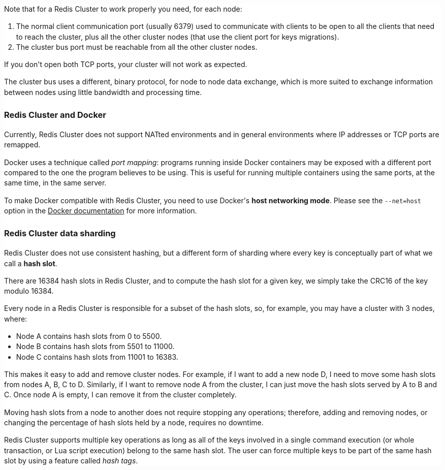 Note that for a Redis Cluster to work properly you need, for each node:

1. The normal client communication port (usually 6379) used to communicate with clients to be open to all the clients that need to reach the cluster, plus all the other cluster nodes (that use the client port for keys migrations).
2. The cluster bus port must be reachable from all the other cluster nodes.

If you don't open both TCP ports, your cluster will not work as expected.

The cluster bus uses a different, binary protocol, for node to node data
exchange, which is more suited to exchange information between nodes using
little bandwidth and processing time.

### Redis Cluster and Docker

Currently, Redis Cluster does not support NATted environments and in general
environments where IP addresses or TCP ports are remapped.

Docker uses a technique called *port mapping*: programs running inside Docker
containers may be exposed with a different port compared to the one the
program believes to be using. This is useful for running multiple
containers using the same ports, at the same time, in the same server.

To make Docker compatible with Redis Cluster, you need to use
Docker's **host networking mode**. Please see the `--net=host` option
in the [Docker documentation](https://docs.docker.com/engine/userguide/networking/dockernetworks/) for more information.

### Redis Cluster data sharding

Redis Cluster does not use consistent hashing, but a different form of sharding
where every key is conceptually part of what we call a **hash slot**.

There are 16384 hash slots in Redis Cluster, and to compute the hash
slot for a given key, we simply take the CRC16 of the key modulo
16384.

Every node in a Redis Cluster is responsible for a subset of the hash slots,
so, for example, you may have a cluster with 3 nodes, where:

* Node A contains hash slots from 0 to 5500.
* Node B contains hash slots from 5501 to 11000.
* Node C contains hash slots from 11001 to 16383.

This makes it easy to add and remove cluster nodes. For example, if
I want to add a new node D, I need to move some hash slots from nodes A, B, C
to D. Similarly, if I want to remove node A from the cluster, I can just
move the hash slots served by A to B and C. Once node A is empty,
I can remove it from the cluster completely.

Moving hash slots from a node to another does not require stopping
any operations; therefore, adding and removing nodes, or changing the percentage of hash slots held by a node, requires no downtime.

Redis Cluster supports multiple key operations as long as all of the keys involved in a single command execution (or whole transaction, or Lua script
execution) belong to the same hash slot. The user can force multiple keys
to be part of the same hash slot by using a feature called *hash tags*.
